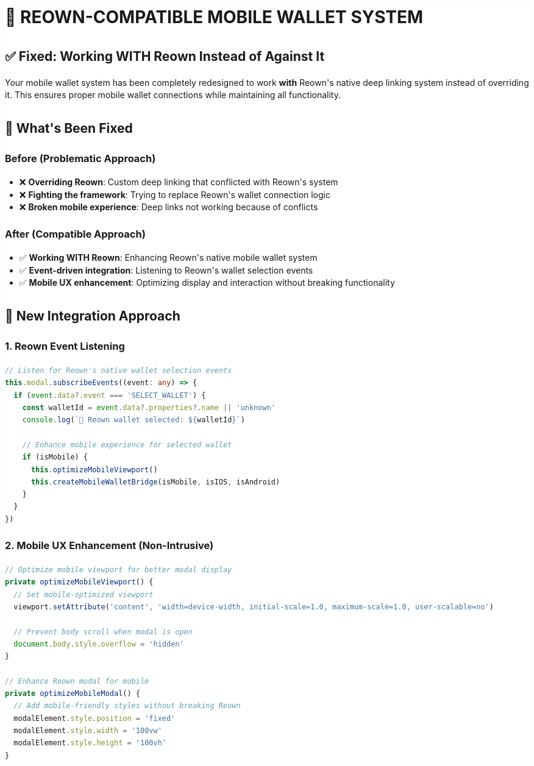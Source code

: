# 📱 **REOWN-COMPATIBLE MOBILE WALLET SYSTEM**

## ✅ **Fixed: Working WITH Reown Instead of Against It**

Your mobile wallet system has been completely redesigned to work **with** Reown's native deep linking system instead of overriding it. This ensures proper mobile wallet connections while maintaining all functionality.

## 🔧 **What's Been Fixed**

### **Before (Problematic Approach)**
- ❌ **Overriding Reown**: Custom deep linking that conflicted with Reown's system
- ❌ **Fighting the framework**: Trying to replace Reown's wallet connection logic  
- ❌ **Broken mobile experience**: Deep links not working because of conflicts

### **After (Compatible Approach)**
- ✅ **Working WITH Reown**: Enhancing Reown's native mobile wallet system
- ✅ **Event-driven integration**: Listening to Reown's wallet selection events
- ✅ **Mobile UX enhancement**: Optimizing display and interaction without breaking functionality

## 🎯 **New Integration Approach**

### **1. Reown Event Listening**
```typescript
// Listen for Reown's native wallet selection events
this.modal.subscribeEvents((event: any) => {
  if (event.data?.event === 'SELECT_WALLET') {
    const walletId = event.data?.properties?.name || 'unknown'
    console.log(`📱 Reown wallet selected: ${walletId}`)
    
    // Enhance mobile experience for selected wallet
    if (isMobile) {
      this.optimizeMobileViewport()
      this.createMobileWalletBridge(isMobile, isIOS, isAndroid)
    }
  }
})
```

### **2. Mobile UX Enhancement (Non-Intrusive)**
```typescript
// Optimize mobile viewport for better modal display
private optimizeMobileViewport() {
  // Set mobile-optimized viewport
  viewport.setAttribute('content', 'width=device-width, initial-scale=1.0, maximum-scale=1.0, user-scalable=no')
  
  // Prevent body scroll when modal is open
  document.body.style.overflow = 'hidden'
}

// Enhance Reown modal for mobile
private optimizeMobileModal() {
  // Add mobile-friendly styles without breaking Reown
  modalElement.style.position = 'fixed'
  modalElement.style.width = '100vw'
  modalElement.style.height = '100vh'
}
```
